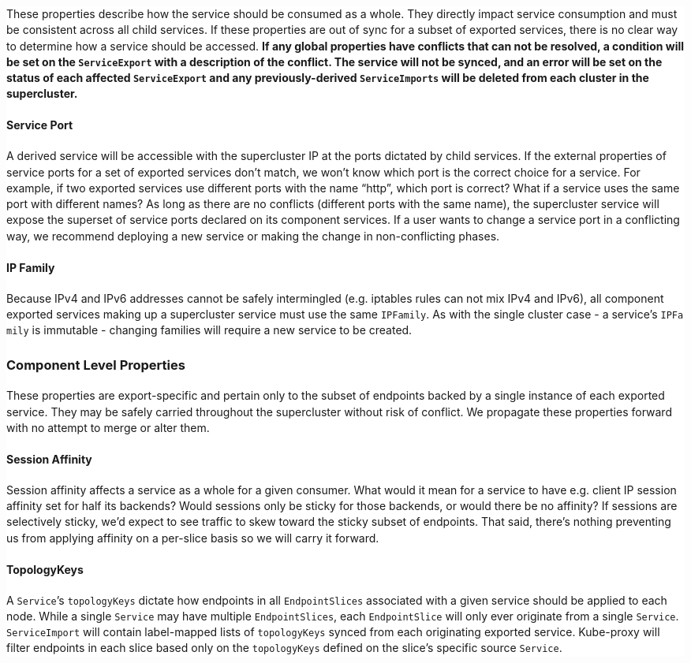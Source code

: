 These properties describe how the service should be consumed as a whole. They
directly impact service consumption and must be consistent across all child
services. If these properties are out of sync for a subset of exported services,
there is no clear way to determine how a service should be accessed. **If any
global properties have conflicts that can not be resolved, a condition will be
set on the `ServiceExport` with a description of the conflict. The service will
not be synced, and an error will be set on the status of each affected
`ServiceExport` and any previously-derived `ServiceImports` will be deleted
from each cluster in the supercluster.**


#### Service Port

A derived service will be accessible with the supercluster IP at the ports
dictated by child services. If the external properties of service ports for a
set of exported services don’t match, we won’t know which port is the correct
choice for a service. For example, if two exported services use different ports
with the name “http”, which port is correct? What if a service uses the same
port with different names? As long as there are no conflicts (different ports
with the same name), the supercluster service will expose the superset of
service ports declared on its component services. If a user wants to change a
service port in a conflicting way, we recommend deploying a new service or
making the change in non-conflicting phases.


#### IP Family

Because IPv4 and IPv6 addresses cannot be safely intermingled (e.g. iptables
rules can not mix IPv4 and IPv6), all component exported services making up a
supercluster service must use the same `IPFamily`. As with the single cluster
case - a service’s `IPFamily` is immutable - changing families will require a
new service to be created.


### Component Level Properties

These properties are export-specific and pertain only to the subset of endpoints
backed by a single instance of each exported service. They may be safely carried
throughout the supercluster without risk of conflict. We propagate these
properties forward with no attempt to merge or alter them.


#### Session Affinity

Session affinity affects a service as a whole for a given consumer. What would
it mean for a service to have e.g. client IP session affinity set for half its
backends? Would sessions only be sticky for those backends, or would there be no
affinity? If sessions are selectively sticky, we’d expect to see traffic to skew
toward the sticky subset of endpoints. That said, there’s nothing preventing us
from applying affinity on a per-slice basis so we will carry it forward.


#### TopologyKeys

A `Service`’s `topologyKeys` dictate how endpoints in all `EndpointSlices`
associated with a given service should be applied to each node. While a single
`Service` may have multiple `EndpointSlices`, each `EndpointSlice` will only
ever originate from a single `Service`. `ServiceImport` will contain
label-mapped lists of `topologyKeys` synced from each originating exported
service. Kube-proxy will filter endpoints in each slice based only on the
`topologyKeys` defined on the slice’s specific source `Service`.
